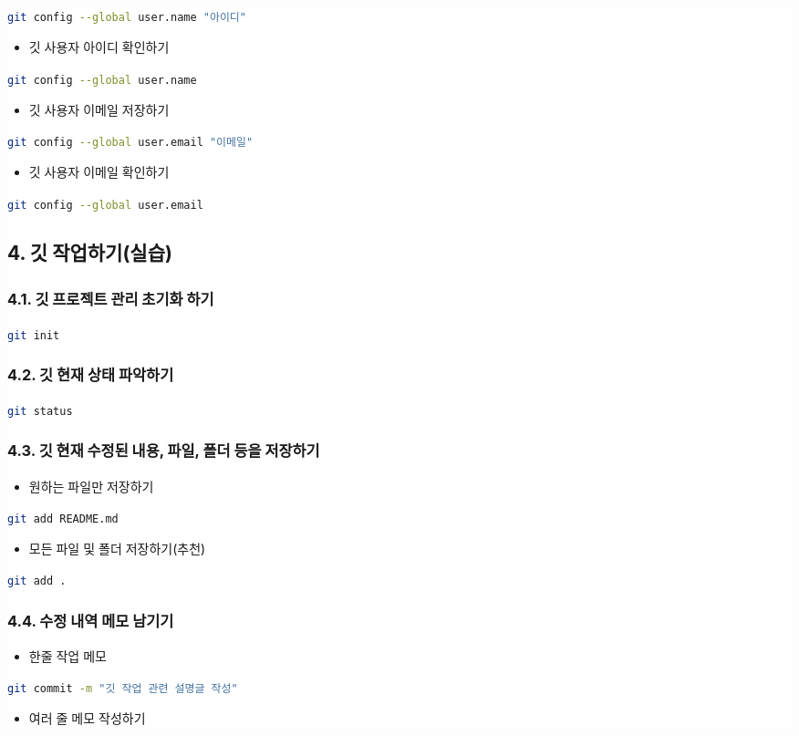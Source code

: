 ```bash
git config --global user.name "아이디"
```

- 깃 사용자 아이디 확인하기

```bash
git config --global user.name
```

- 깃 사용자 이메일 저장하기

```bash
git config --global user.email "이메일"
```

- 깃 사용자 이메일 확인하기

```bash
git config --global user.email
```

## 4. 깃 작업하기(실습)

### 4.1. 깃 프로젝트 관리 초기화 하기

```bash
git init
```

### 4.2. 깃 현재 상태 파악하기

```bash
git status
```

### 4.3. 깃 현재 수정된 내용, 파일, 폴더 등을 저장하기

- 원하는 파일만 저장하기

```bash
git add README.md
```

- 모든 파일 및 폴더 저장하기(추천)

```bash
git add .
```

### 4.4. 수정 내역 메모 남기기

- 한줄 작업 메모

```bash
git commit -m "깃 작업 관련 설명글 작성"
```

- 여러 줄 메모 작성하기
